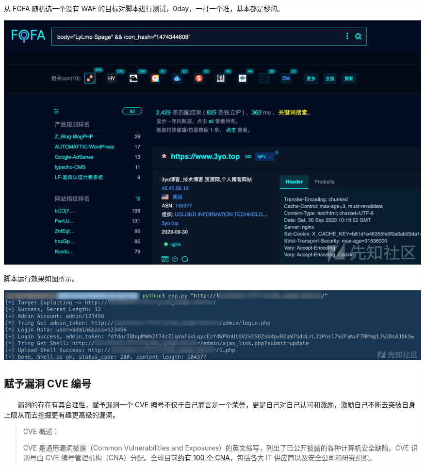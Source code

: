 从 FOFA 随机选一个没有 WAF 的目标对脚本进行测试，0day，一打一个准，基本都是秒的。

[![](assets/1701606448-56235118444af97eb8a3e87de186187b.png)](https://xzfile.aliyuncs.com/media/upload/picture/20231127135619-af52b596-8ce9-1.png)

脚本运行效果如图所示。

[![](assets/1701606448-9cf0543a1a67e90dc10da49ecd7e49d2.png)](https://xzfile.aliyuncs.com/media/upload/picture/20231127135655-c4d27852-8ce9-1.png)

## 赋予漏洞 CVE 编号

  漏洞的存在有其合理性，赋予漏洞一个 CVE 编号不仅于自己而言是一个荣誉，更是自己对自己认可和激励，激励自己不断去突破自身上限从而去挖掘更有趣更高级的漏洞。

> CVE 概述：
> 
> CVE 是通用漏洞披露（Common Vulnerabilities and Exposures）的英文缩写，列出了已公开披露的各种计算机安全缺陷。CVE 识别号由 CVE 编号管理机构（CNA）分配。全球目前[约有 100 个 CNA](https://blog.xiaohack.org/go/aHR0cHM6Ly9jdmUubWl0cmUub3JnL2N2ZS9yZXF1ZXN0X2lkLmh0bWw)，包括各大 IT 供应商以及安全公司和研究组织。
> 